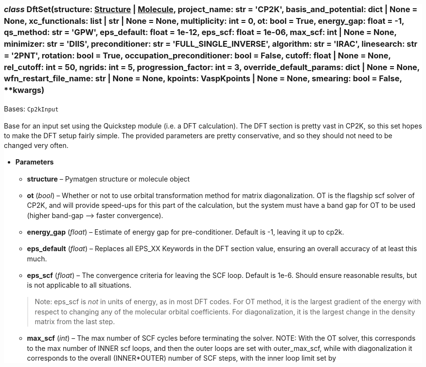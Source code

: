 ### _class_ DftSet(structure: [Structure](pymatgen.core.md#pymatgen.core.structure.Structure) | [Molecule](pymatgen.core.md#pymatgen.core.structure.Molecule), project_name: str = 'CP2K', basis_and_potential: dict | None = None, xc_functionals: list | str | None = None, multiplicity: int = 0, ot: bool = True, energy_gap: float = -1, qs_method: str = 'GPW', eps_default: float = 1e-12, eps_scf: float = 1e-06, max_scf: int | None = None, minimizer: str = 'DIIS', preconditioner: str = 'FULL_SINGLE_INVERSE', algorithm: str = 'IRAC', linesearch: str = '2PNT', rotation: bool = True, occupation_preconditioner: bool = False, cutoff: float | None = None, rel_cutoff: int = 50, ngrids: int = 5, progression_factor: int = 3, override_default_params: dict | None = None, wfn_restart_file_name: str | None = None, kpoints: VaspKpoints | None = None, smearing: bool = False, \*\*kwargs)
Bases: `Cp2kInput`

Base for an input set using the Quickstep module (i.e. a DFT calculation). The DFT section is
pretty vast in CP2K, so this set hopes to make the DFT setup fairly simple. The provided
parameters are pretty conservative, and so they should not need to be changed very often.


* **Parameters**


    * **structure** – Pymatgen structure or molecule object


    * **ot** (*bool*) – Whether or not to use orbital transformation method for matrix
    diagonalization. OT is the flagship scf solver of CP2K, and will provide
    speed-ups for this part of the calculation, but the system must have a band gap
    for OT to be used (higher band-gap –> faster convergence).


    * **energy_gap** (*float*) – Estimate of energy gap for pre-conditioner. Default is -1, leaving
    it up to cp2k.


    * **eps_default** (*float*) – Replaces all EPS_XX Keywords in the DFT section value, ensuring
    an overall accuracy of at least this much.


    * **eps_scf** (*float*) – The convergence criteria for leaving the SCF loop. Default is 1e-6.
    Should ensure reasonable results, but is not applicable to all situations.

    > Note: eps_scf is *not* in units of energy, as in most DFT codes. For OT method,
    > it is the largest gradient of the energy with respect to changing any of the
    > molecular orbital coefficients. For diagonalization, it is the largest change
    > in the density matrix from the last step.



    * **max_scf** (*int*) – The max number of SCF cycles before terminating the solver. NOTE: With
    the OT solver, this corresponds to the max number of INNER scf loops, and then
    the outer loops are set with outer_max_scf, while with diagonalization it
    corresponds to the overall (INNER\*OUTER) number of SCF steps, with the
    inner loop limit set by
